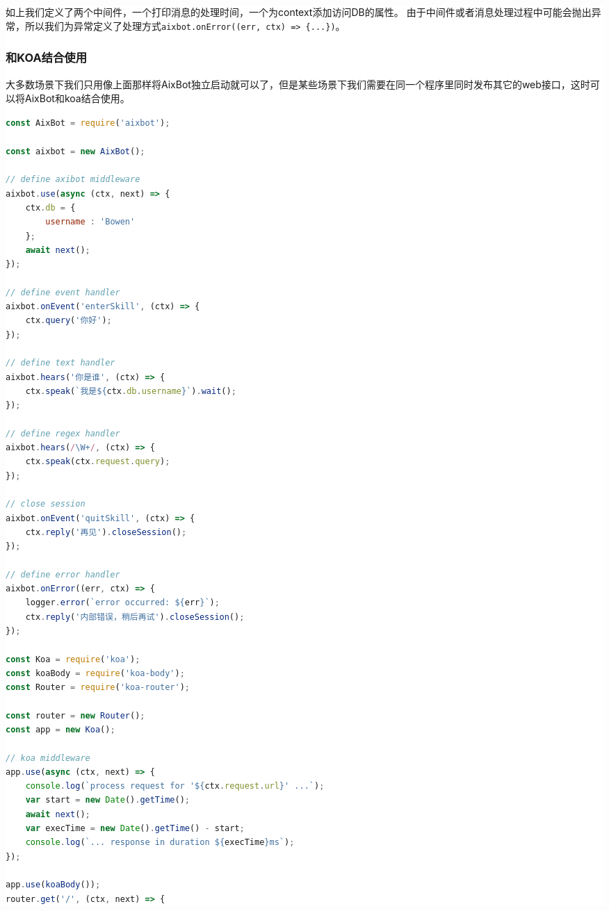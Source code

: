 如上我们定义了两个中间件，一个打印消息的处理时间，一个为context添加访问DB的属性。
由于中间件或者消息处理过程中可能会抛出异常，所以我们为异常定义了处理方式`aixbot.onError((err, ctx) => {...})`。

### 和KOA结合使用

大多数场景下我们只用像上面那样将AixBot独立启动就可以了，但是某些场景下我们需要在同一个程序里同时发布其它的web接口，这时可以将AixBot和koa结合使用。

```javascript
const AixBot = require('aixbot');

const aixbot = new AixBot();

// define axibot middleware
aixbot.use(async (ctx, next) => {
    ctx.db = {
        username : 'Bowen'
    };
    await next();
});

// define event handler
aixbot.onEvent('enterSkill', (ctx) => {
    ctx.query('你好');
});

// define text handler
aixbot.hears('你是谁', (ctx) => {
    ctx.speak(`我是${ctx.db.username}`).wait();
});

// define regex handler
aixbot.hears(/\W+/, (ctx) => {
    ctx.speak(ctx.request.query);
});

// close session
aixbot.onEvent('quitSkill', (ctx) => {
    ctx.reply('再见').closeSession();
});

// define error handler
aixbot.onError((err, ctx) => {
    logger.error(`error occurred: ${err}`);
    ctx.reply('内部错误，稍后再试').closeSession();
});

const Koa = require('koa');
const koaBody = require('koa-body');
const Router = require('koa-router');

const router = new Router();
const app = new Koa();

// koa middleware
app.use(async (ctx, next) => {
    console.log(`process request for '${ctx.request.url}' ...`);
    var start = new Date().getTime();
    await next();
    var execTime = new Date().getTime() - start;
    console.log(`... response in duration ${execTime}ms`);
});

app.use(koaBody());
router.get('/', (ctx, next) => {
```